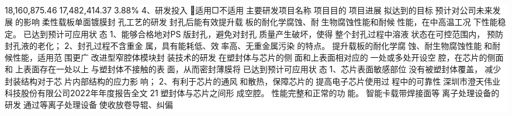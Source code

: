 18,160,875.46
17,482,414.37
3.88%
4、研发投入
适用□不适用
主要研发项目名称
项目目的
项目进展
拟达到的目标
预计对公司未来发展
的影响
柔性载板单面镀膜封
孔工艺的研发
封孔后能有效提升载
板的耐化学腐蚀、耐
生物腐蚀性能和耐候
性能，在中高温工况
下性能稳定。
已达到预计可应用状
态
1、能够合格地对PS
版封孔，避免对封孔
质量产生破坏，使得
整个封孔过程中溶液
状态在可控范围内，
预防封孔液的老化；
2、封孔过程不含重金
属，具有能耗低、效
率高、无重金属污染
的特点。
提升载板的耐化学腐
蚀、耐生物腐蚀性能
和耐候性能，适用范
围更广
改进型窄腔体模块封
装技术的研发
在塑封体与芯片的侧
面和上表面相对应的
一处或多处开设空
腔，在芯片的侧面和
上表面存在一处以上
与塑封体不接触的表
面，从而密封薄膜将
已达到预计可应用状
态
1、芯片表面敏感部位
没有被塑封体覆盖，
减少封装结构对于芯
片内部结构的应力影
响；
2、有利于芯片的通风
和散热，保障芯片的
提高电子芯片使用过
程中的可靠性
深圳市澄天伟业科技股份有限公司2022年年度报告全文
21
塑封体与芯片之间形
成空腔。
性能完整和正常的功
能。
智能卡载带焊接面等
离子处理设备的研发
通过等离子处理设备
使收放卷导辊、纠偏